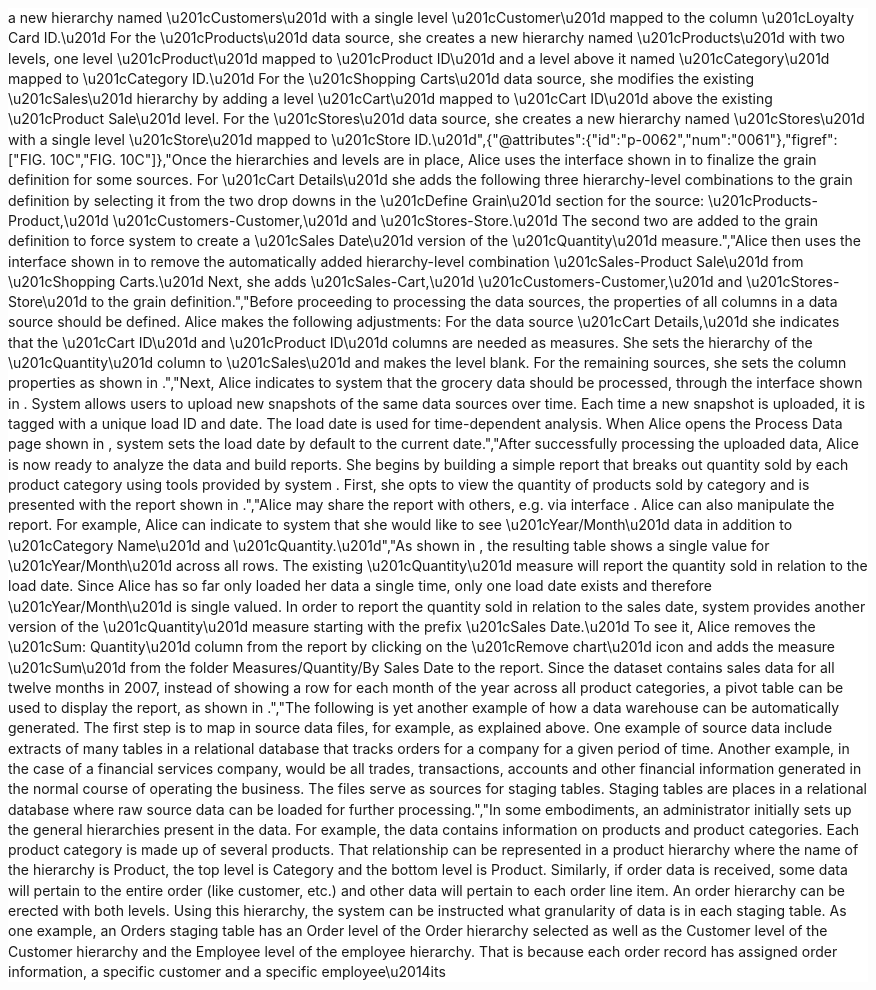 a new hierarchy named \u201cCustomers\u201d with a single level \u201cCustomer\u201d mapped to the column \u201cLoyalty Card ID.\u201d For the \u201cProducts\u201d data source, she creates a new hierarchy named \u201cProducts\u201d with two levels, one level \u201cProduct\u201d mapped to \u201cProduct ID\u201d and a level above it named \u201cCategory\u201d mapped to \u201cCategory ID.\u201d For the \u201cShopping Carts\u201d data source, she modifies the existing \u201cSales\u201d hierarchy by adding a level \u201cCart\u201d mapped to \u201cCart ID\u201d above the existing \u201cProduct Sale\u201d level. For the \u201cStores\u201d data source, she creates a new hierarchy named \u201cStores\u201d with a single level \u201cStore\u201d mapped to \u201cStore ID.\u201d",{"@attributes":{"id":"p-0062","num":"0061"},"figref":["FIG. 10C","FIG. 10C"]},"Once the hierarchies and levels are in place, Alice uses the interface shown in  to finalize the grain definition for some sources. For \u201cCart Details\u201d she adds the following three hierarchy-level combinations to the grain definition by selecting it from the two drop downs in the \u201cDefine Grain\u201d section for the source: \u201cProducts-Product,\u201d \u201cCustomers-Customer,\u201d and \u201cStores-Store.\u201d The second two are added to the grain definition to force system  to create a \u201cSales Date\u201d version of the \u201cQuantity\u201d measure.","Alice then uses the interface shown in  to remove the automatically added hierarchy-level combination \u201cSales-Product Sale\u201d from \u201cShopping Carts.\u201d Next, she adds \u201cSales-Cart,\u201d \u201cCustomers-Customer,\u201d and \u201cStores-Store\u201d to the grain definition.","Before proceeding to processing the data sources, the properties of all columns in a data source should be defined. Alice makes the following adjustments: For the data source \u201cCart Details,\u201d she indicates that the \u201cCart ID\u201d and \u201cProduct ID\u201d columns are needed as measures. She sets the hierarchy of the \u201cQuantity\u201d column to \u201cSales\u201d and makes the level blank. For the remaining sources, she sets the column properties as shown in .","Next, Alice indicates to system  that the grocery data should be processed, through the interface shown in . System  allows users to upload new snapshots of the same data sources over time. Each time a new snapshot is uploaded, it is tagged with a unique load ID and date. The load date is used for time-dependent analysis. When Alice opens the Process Data page shown in , system  sets the load date by default to the current date.","After successfully processing the uploaded data, Alice is now ready to analyze the data and build reports. She begins by building a simple report that breaks out quantity sold by each product category using tools provided by system . First, she opts to view the quantity of products sold by category and is presented with the report shown in .","Alice may share the report with others, e.g. via interface . Alice can also manipulate the report. For example, Alice can indicate to system  that she would like to see \u201cYear\/Month\u201d data in addition to \u201cCategory Name\u201d and \u201cQuantity.\u201d","As shown in , the resulting table shows a single value for \u201cYear\/Month\u201d across all rows. The existing \u201cQuantity\u201d measure will report the quantity sold in relation to the load date. Since Alice has so far only loaded her data a single time, only one load date exists and therefore \u201cYear\/Month\u201d is single valued. In order to report the quantity sold in relation to the sales date, system  provides another version of the \u201cQuantity\u201d measure starting with the prefix \u201cSales Date.\u201d To see it, Alice removes the \u201cSum: Quantity\u201d column from the report by clicking on the \u201cRemove chart\u201d icon and adds the measure \u201cSum\u201d from the folder Measures\/Quantity\/By Sales Date to the report. Since the dataset contains sales data for all twelve months in 2007, instead of showing a row for each month of the year across all product categories, a pivot table can be used to display the report, as shown in .","The following is yet another example of how a data warehouse can be automatically generated. The first step is to map in source data files, for example, as explained above. One example of source data include extracts of many tables in a relational database that tracks orders for a company for a given period of time. Another example, in the case of a financial services company, would be all trades, transactions, accounts and other financial information generated in the normal course of operating the business. The files serve as sources for staging tables. Staging tables are places in a relational database where raw source data can be loaded for further processing.","In some embodiments, an administrator initially sets up the general hierarchies present in the data. For example, the data contains information on products and product categories. Each product category is made up of several products. That relationship can be represented in a product hierarchy where the name of the hierarchy is Product, the top level is Category and the bottom level is Product. Similarly, if order data is received, some data will pertain to the entire order (like customer, etc.) and other data will pertain to each order line item. An order hierarchy can be erected with both levels. Using this hierarchy, the system can be instructed what granularity of data is in each staging table. As one example, an Orders staging table has an Order level of the Order hierarchy selected as well as the Customer level of the Customer hierarchy and the Employee level of the employee hierarchy. That is because each order record has assigned order information, a specific customer and a specific employee\u2014its